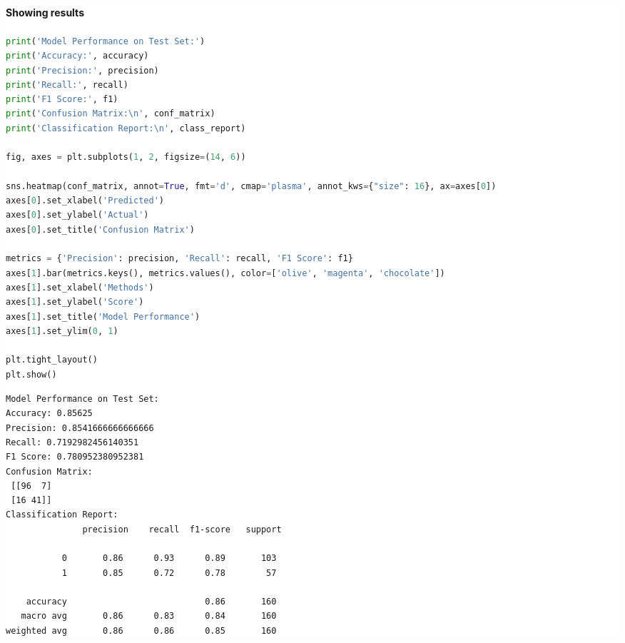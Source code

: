 #### Showing results


```python
print('Model Performance on Test Set:')
print('Accuracy:', accuracy)
print('Precision:', precision)
print('Recall:', recall)
print('F1 Score:', f1)
print('Confusion Matrix:\n', conf_matrix)
print('Classification Report:\n', class_report)

fig, axes = plt.subplots(1, 2, figsize=(14, 6))

sns.heatmap(conf_matrix, annot=True, fmt='d', cmap='plasma', annot_kws={"size": 16}, ax=axes[0])
axes[0].set_xlabel('Predicted')
axes[0].set_ylabel('Actual')
axes[0].set_title('Confusion Matrix')

metrics = {'Precision': precision, 'Recall': recall, 'F1 Score': f1}
axes[1].bar(metrics.keys(), metrics.values(), color=['olive', 'magenta', 'chocolate'])
axes[1].set_xlabel('Methods')
axes[1].set_ylabel('Score')
axes[1].set_title('Model Performance')
axes[1].set_ylim(0, 1) 

plt.tight_layout()
plt.show()
```

    Model Performance on Test Set:
    Accuracy: 0.85625
    Precision: 0.8541666666666666
    Recall: 0.7192982456140351
    F1 Score: 0.780952380952381
    Confusion Matrix:
     [[96  7]
     [16 41]]
    Classification Report:
                   precision    recall  f1-score   support
    
               0       0.86      0.93      0.89       103
               1       0.85      0.72      0.78        57
    
        accuracy                           0.86       160
       macro avg       0.86      0.83      0.84       160
    weighted avg       0.86      0.86      0.85       160
    
    


    